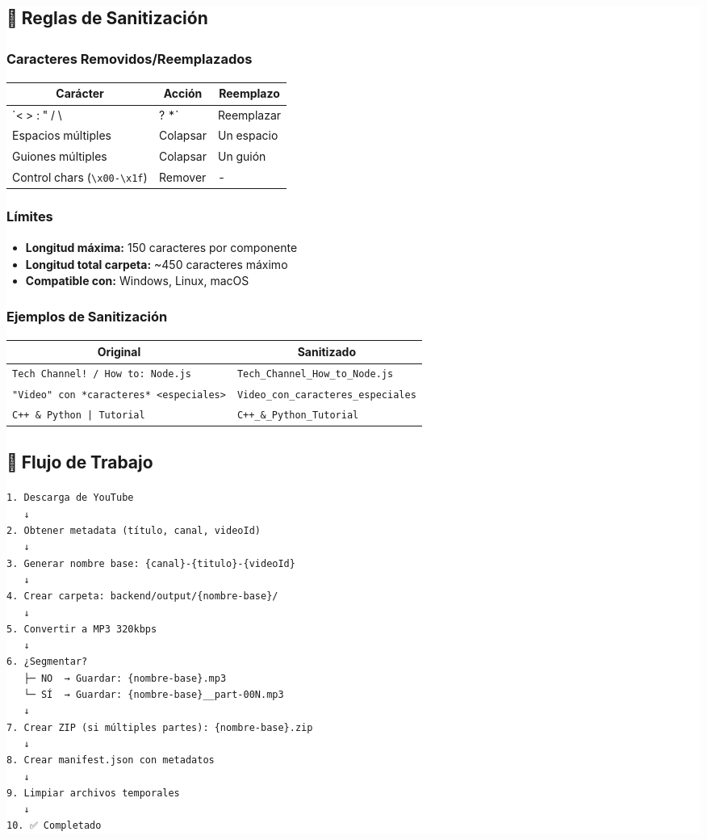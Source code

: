 ## 🎨 Reglas de Sanitización

### Caracteres Removidos/Reemplazados

| Carácter | Acción | Reemplazo |
|----------|--------|-----------|
| `< > : " / \ | ? *` | Reemplazar | `_` |
| Espacios múltiples | Colapsar | Un espacio |
| Guiones múltiples | Colapsar | Un guión |
| Control chars (`\x00-\x1f`) | Remover | - |

### Límites

- **Longitud máxima:** 150 caracteres por componente
- **Longitud total carpeta:** ~450 caracteres máximo
- **Compatible con:** Windows, Linux, macOS

### Ejemplos de Sanitización

| Original | Sanitizado |
|----------|------------|
| `Tech Channel! / How to: Node.js` | `Tech_Channel_How_to_Node.js` |
| `"Video" con *caracteres* <especiales>` | `Video_con_caracteres_especiales` |
| `C++ & Python \| Tutorial` | `C++_&_Python_Tutorial` |

## 🔄 Flujo de Trabajo

```
1. Descarga de YouTube
   ↓
2. Obtener metadata (título, canal, videoId)
   ↓
3. Generar nombre base: {canal}-{titulo}-{videoId}
   ↓
4. Crear carpeta: backend/output/{nombre-base}/
   ↓
5. Convertir a MP3 320kbps
   ↓
6. ¿Segmentar?
   ├─ NO  → Guardar: {nombre-base}.mp3
   └─ SÍ  → Guardar: {nombre-base}__part-00N.mp3
   ↓
7. Crear ZIP (si múltiples partes): {nombre-base}.zip
   ↓
8. Crear manifest.json con metadatos
   ↓
9. Limpiar archivos temporales
   ↓
10. ✅ Completado
```
